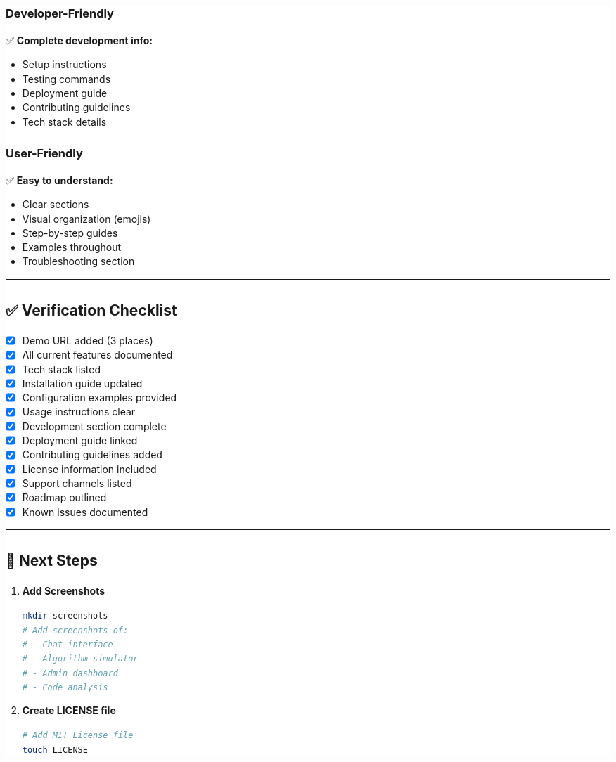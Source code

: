 ### Developer-Friendly
✅ **Complete development info:**
- Setup instructions
- Testing commands
- Deployment guide
- Contributing guidelines
- Tech stack details

### User-Friendly
✅ **Easy to understand:**
- Clear sections
- Visual organization (emojis)
- Step-by-step guides
- Examples throughout
- Troubleshooting section

---

## ✅ Verification Checklist

- [x] Demo URL added (3 places)
- [x] All current features documented
- [x] Tech stack listed
- [x] Installation guide updated
- [x] Configuration examples provided
- [x] Usage instructions clear
- [x] Development section complete
- [x] Deployment guide linked
- [x] Contributing guidelines added
- [x] License information included
- [x] Support channels listed
- [x] Roadmap outlined
- [x] Known issues documented

---

## 🚀 Next Steps

1. **Add Screenshots**
   ```bash
   mkdir screenshots
   # Add screenshots of:
   # - Chat interface
   # - Algorithm simulator
   # - Admin dashboard
   # - Code analysis
   ```

2. **Create LICENSE file**
   ```bash
   # Add MIT License file
   touch LICENSE
   ```
